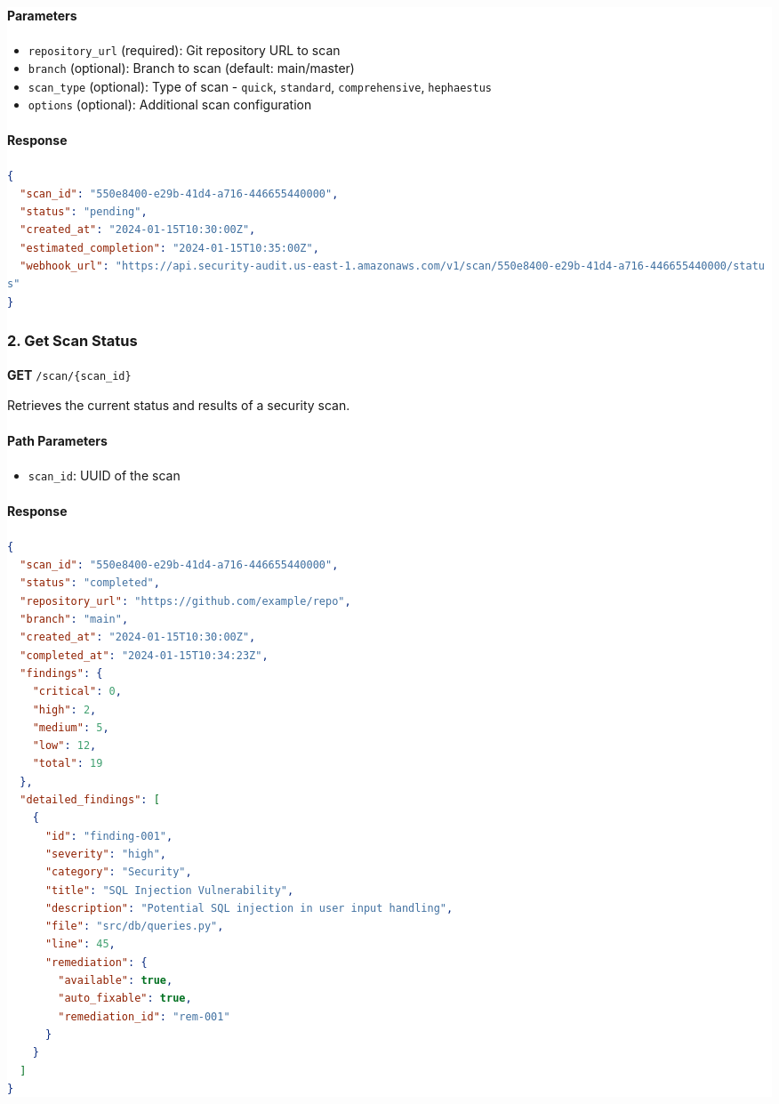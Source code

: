 #### Parameters
- `repository_url` (required): Git repository URL to scan
- `branch` (optional): Branch to scan (default: main/master)
- `scan_type` (optional): Type of scan - `quick`, `standard`, `comprehensive`, `hephaestus`
- `options` (optional): Additional scan configuration

#### Response
```json
{
  "scan_id": "550e8400-e29b-41d4-a716-446655440000",
  "status": "pending",
  "created_at": "2024-01-15T10:30:00Z",
  "estimated_completion": "2024-01-15T10:35:00Z",
  "webhook_url": "https://api.security-audit.us-east-1.amazonaws.com/v1/scan/550e8400-e29b-41d4-a716-446655440000/status"
}
```

### 2. Get Scan Status

**GET** `/scan/{scan_id}`

Retrieves the current status and results of a security scan.

#### Path Parameters
- `scan_id`: UUID of the scan

#### Response
```json
{
  "scan_id": "550e8400-e29b-41d4-a716-446655440000",
  "status": "completed",
  "repository_url": "https://github.com/example/repo",
  "branch": "main",
  "created_at": "2024-01-15T10:30:00Z",
  "completed_at": "2024-01-15T10:34:23Z",
  "findings": {
    "critical": 0,
    "high": 2,
    "medium": 5,
    "low": 12,
    "total": 19
  },
  "detailed_findings": [
    {
      "id": "finding-001",
      "severity": "high",
      "category": "Security",
      "title": "SQL Injection Vulnerability",
      "description": "Potential SQL injection in user input handling",
      "file": "src/db/queries.py",
      "line": 45,
      "remediation": {
        "available": true,
        "auto_fixable": true,
        "remediation_id": "rem-001"
      }
    }
  ]
}
```
